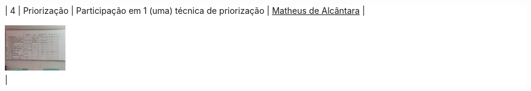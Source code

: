 | 4   | Priorização                   | Participação em 1 (uma) técnica de priorização         | [Matheus de Alcântara](https://github.com/matheusdealcantara)                                           | <div><img src="..\..\assets\lventregaFinal\tabela-req.jpg" alt="Referência do item" width="100px"><br> </div> |